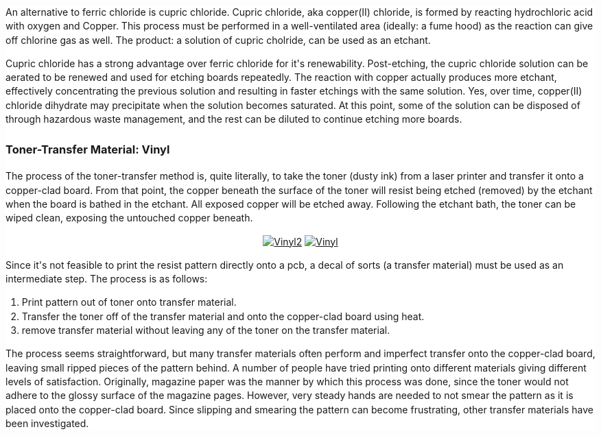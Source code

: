 An alternative to ferric chloride is cupric chloride.  Cupric chloride, 
aka copper(II) chloride, is formed by reacting hydrochloric acid with oxygen
and Copper. This process must be performed in a well-ventilated area 
(ideally: a fume hood) as the reaction can give off chlorine gas as well. 
The product: a solution of cupric cholride, can be used as an etchant. 

Cupric chloride has a strong advantage over ferric chloride for it's
renewability. Post-etching, the cupric chloride solution can be aerated to
be renewed and used for etching boards repeatedly. The reaction with copper
actually produces more etchant, effectively concentrating the previous solution
and resulting in faster etchings with the same solution. Yes, over time, 
copper(II) chloride dihydrate may precipitate when the solution becomes 
saturated.  At this point, some of the solution can be disposed of through 
hazardous waste management, and the rest can be diluted to continue etching
more boards. 

### Toner-Transfer Material: Vinyl
The process of the toner-transfer method  is, quite literally, to take the
toner (dusty ink) from a laser printer and transfer it onto a copper-clad 
board. From that point, the copper beneath the surface of the toner will resist
being etched (removed) by the etchant when the board is bathed in the
etchant. All exposed copper will be etched away. Following the etchant bath, 
the toner can be wiped clean, exposing the untouched copper beneath. 

<center>
<a href="http://www.flickr.com/photos/77947059@N05/11910073465/" title="Vinyl2 by Poofjunior, on Flickr"><img src="http://farm8.staticflickr.com/7296/11910073465_3e103da488_n.jpg" width="307" height="320" alt="Vinyl2"></a>
<a href="http://www.flickr.com/photos/77947059@N05/11910243923/" title="Vinyl by Poofjunior, on Flickr"><img src="http://farm8.staticflickr.com/7294/11910243923_47cdd0b8df_n.jpg" width="320" height="320" alt="Vinyl"></a>
<br>
</center>

Since it's not feasible to print the resist pattern directly onto a pcb, a 
decal of sorts (a transfer material) must be used as an intermediate step. The
process is as follows:

<ol>
<li> Print pattern out of toner onto transfer material.
<li> Transfer the toner off of the transfer material and onto the copper-clad 
board using heat.
<li> remove transfer material without leaving any of the toner on the transfer
material. 
</ol>

The process seems straightforward, but many transfer materials often perform
and imperfect transfer onto the copper-clad board, leaving small ripped pieces
of the pattern behind. A number of people have tried printing onto different
materials giving different levels of satisfaction. Originally, magazine paper
was the manner by which this process was done, since the toner would not 
adhere to the glossy surface of the magazine pages. However, very steady 
hands are needed to not smear the pattern as it is placed onto the copper-clad
board. Since slipping and smearing the pattern can become frustrating, other
transfer materials have been investigated. </p>
